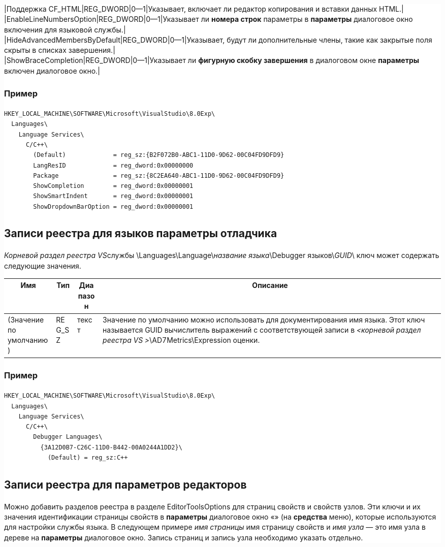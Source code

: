 |Поддержка CF_HTML|REG_DWORD|0—1|Указывает, включает ли редактор копирования и вставки данных HTML.|  
|EnableLineNumbersOption|REG_DWORD|0—1|Указывает ли **номера строк** параметры в **параметры** диалоговое окно включения для языковой службы.|  
|HideAdvancedMembersByDefault|REG_DWORD|0—1|Указывает, будут ли дополнительные члены, такие как закрытые поля скрыты в списках завершения.|  
|ShowBraceCompletion|REG_DWORD|0—1|Указывает ли **фигурную скобку завершения** в диалоговом окне **параметры** включен диалоговое окно.|  
  
### <a name="example"></a>Пример  
  
```  
HKEY_LOCAL_MACHINE\SOFTWARE\Microsoft\VisualStudio\8.0Exp\  
  Languages\  
    Language Services\  
      C/C++\  
        (Default)             = reg_sz:{B2F072B0-ABC1-11D0-9D62-00C04FD9DFD9}  
        LangResID             = reg_dword:0x00000000  
        Package               = reg_sz:{8C2EA640-ABC1-11D0-9D62-00C04FD9DFD9}  
        ShowCompletion        = reg_dword:0x00000001  
        ShowSmartIndent       = reg_dword:0x00000001  
        ShowDropdownBarOption = reg_dword:0x00000001  
```  
  
## <a name="registry-entries-for-debugger-languages-options"></a>Записи реестра для языков параметры отладчика  
 *Корневой раздел реестра VS*службы \Languages\Language\\*название языка*\Debugger языков\\*GUID*\ ключ может содержать следующие значения.  
  
|Имя|Тип|Диапазон|Описание|  
|----------|----------|-----------|-----------------|  
|(Значение по умолчанию)|REG_SZ|текст|Значение по умолчанию можно использовать для документирования имя языка. Этот ключ называется GUID вычислитель выражений с соответствующей записи в  *\<корневой раздел реестра VS >*\AD7Metrics\Expression оценки.|  
  
### <a name="example"></a>Пример  
  
```  
HKEY_LOCAL_MACHINE\SOFTWARE\Microsoft\VisualStudio\8.0Exp\  
  Languages\  
    Language Services\  
      C/C++\  
        Debugger Languages\  
          {3A12D0B7-C26C-11D0-B442-00A0244A1DD2}\  
            (Default) = reg_sz:C++  
```  
  
## <a name="registry-entries-for-editor-tools-options"></a>Записи реестра для параметров редакторов  
 Можно добавить разделов реестра в разделе EditorToolsOptions для страниц свойств и свойств узлов. Эти ключи и их значения идентификации страницы свойств в **параметры** диалоговое окно «» (на **средства** меню), которые используются для настройки службы языка. В следующем примере *имя страницы* имя страницу свойств и *имя узла* — это имя узла в дереве на **параметры** диалоговое окно. Запись страниц и запись узла необходимо указать отдельно.  
  